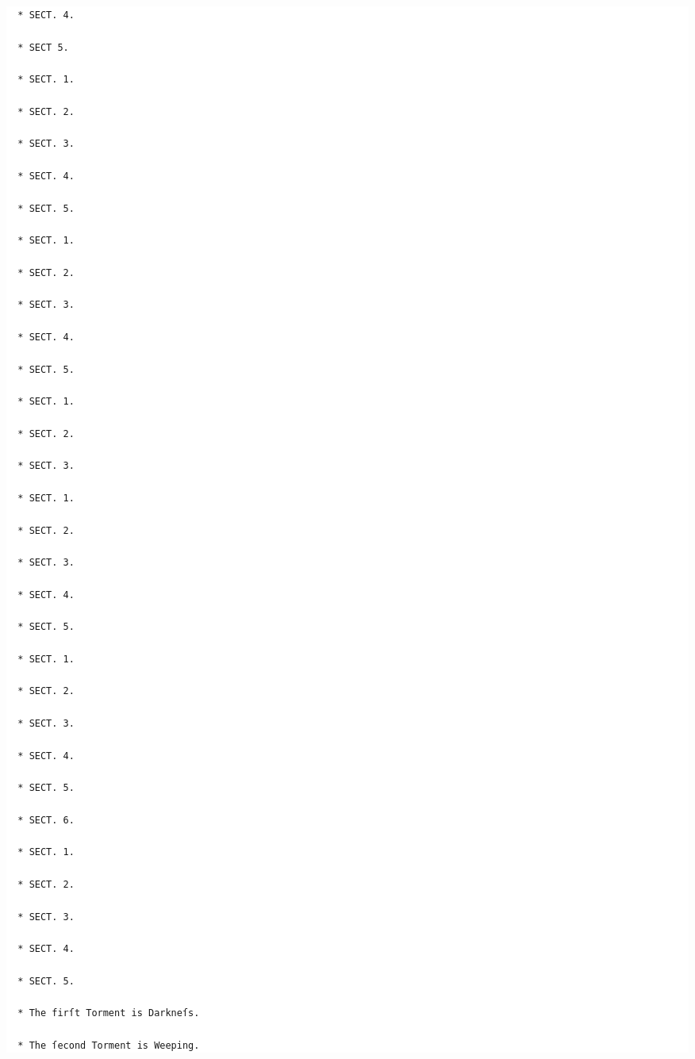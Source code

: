       * SECT. 4.

      * SECT 5.

      * SECT. 1.

      * SECT. 2.

      * SECT. 3.

      * SECT. 4.

      * SECT. 5.

      * SECT. 1.

      * SECT. 2.

      * SECT. 3.

      * SECT. 4.

      * SECT. 5.

      * SECT. 1.

      * SECT. 2.

      * SECT. 3.

      * SECT. 1.

      * SECT. 2.

      * SECT. 3.

      * SECT. 4.

      * SECT. 5.

      * SECT. 1.

      * SECT. 2.

      * SECT. 3.

      * SECT. 4.

      * SECT. 5.

      * SECT. 6.

      * SECT. 1.

      * SECT. 2.

      * SECT. 3.

      * SECT. 4.

      * SECT. 5.

      * The firſt Torment is Darkneſs.

      * The ſecond Torment is Weeping.
